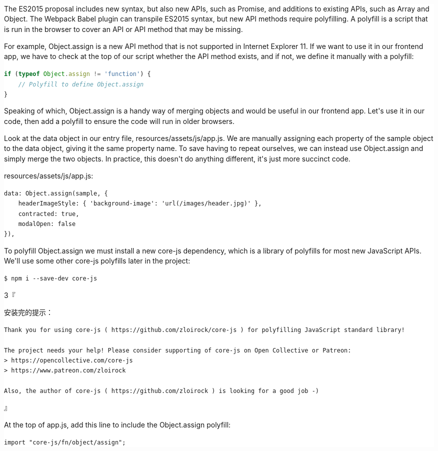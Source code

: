 The ES2015 proposal includes new syntax, but also new APIs, such as Promise, and additions to existing APIs, such as Array and Object. The Webpack Babel plugin can transpile ES2015 syntax, but new API methods require polyfilling. A polyfill is a script that is run in the browser to cover an API or API method that may be missing.

For example, Object.assign is a new API method that is not supported in Internet Explorer 11. If we want to use it in our frontend app, we have to check at the top of our script whether the API method exists, and if not, we define it manually with a polyfill:

```js
if (typeof Object.assign != 'function') { 
    // Polyfill to define Object.assign 
}
```

Speaking of which, Object.assign is a handy way of merging objects and would be useful in our frontend app. Let's use it in our code, then add a polyfill to ensure the code will run in older browsers.

Look at the data object in our entry file, resources/assets/js/app.js. We are manually assigning each property of the sample object to the data object, giving it the same property name. To save having to repeat ourselves, we can instead use Object.assign and simply merge the two objects. In practice, this doesn't do anything different, it's just more succinct code.

resources/assets/js/app.js:

```
data: Object.assign(sample, { 
    headerImageStyle: { 'background-image': 'url(/images/header.jpg)' }, 
    contracted: true, 
    modalOpen: false 
}),
```

To polyfill Object.assign we must install a new core-js dependency, which is a library of polyfills for most new JavaScript APIs. We'll use some other core-js polyfills later in the project:

    $ npm i --save-dev core-js

3『

安装完的提示：

```
Thank you for using core-js ( https://github.com/zloirock/core-js ) for polyfilling JavaScript standard library!

The project needs your help! Please consider supporting of core-js on Open Collective or Patreon:
> https://opencollective.com/core-js
> https://www.patreon.com/zloirock

Also, the author of core-js ( https://github.com/zloirock ) is looking for a good job -)
```

』

At the top of app.js, add this line to include the Object.assign polyfill:

    import "core-js/fn/object/assign";
